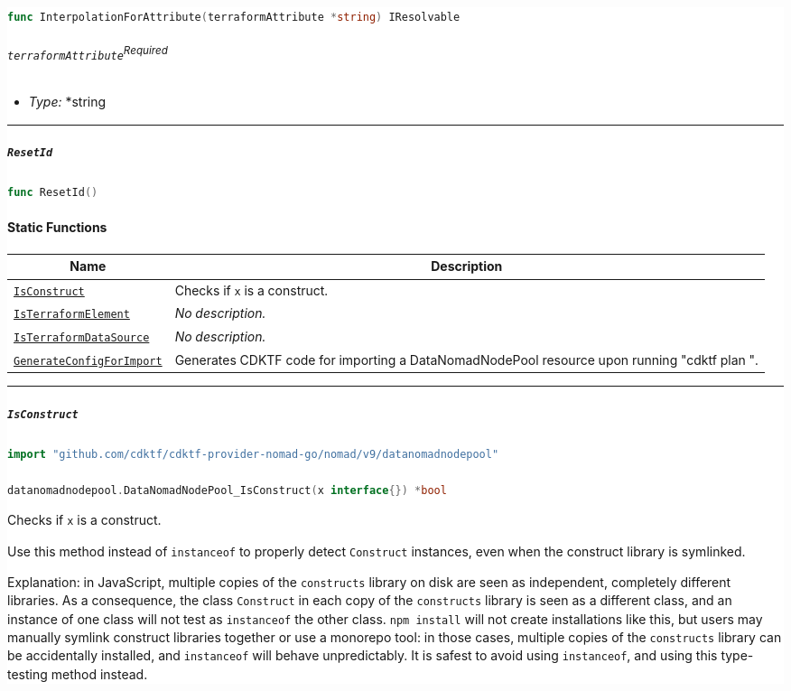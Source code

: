 ```go
func InterpolationForAttribute(terraformAttribute *string) IResolvable
```

###### `terraformAttribute`<sup>Required</sup> <a name="terraformAttribute" id="@cdktf/provider-nomad.dataNomadNodePool.DataNomadNodePool.interpolationForAttribute.parameter.terraformAttribute"></a>

- *Type:* *string

---

##### `ResetId` <a name="ResetId" id="@cdktf/provider-nomad.dataNomadNodePool.DataNomadNodePool.resetId"></a>

```go
func ResetId()
```

#### Static Functions <a name="Static Functions" id="Static Functions"></a>

| **Name** | **Description** |
| --- | --- |
| <code><a href="#@cdktf/provider-nomad.dataNomadNodePool.DataNomadNodePool.isConstruct">IsConstruct</a></code> | Checks if `x` is a construct. |
| <code><a href="#@cdktf/provider-nomad.dataNomadNodePool.DataNomadNodePool.isTerraformElement">IsTerraformElement</a></code> | *No description.* |
| <code><a href="#@cdktf/provider-nomad.dataNomadNodePool.DataNomadNodePool.isTerraformDataSource">IsTerraformDataSource</a></code> | *No description.* |
| <code><a href="#@cdktf/provider-nomad.dataNomadNodePool.DataNomadNodePool.generateConfigForImport">GenerateConfigForImport</a></code> | Generates CDKTF code for importing a DataNomadNodePool resource upon running "cdktf plan <stack-name>". |

---

##### `IsConstruct` <a name="IsConstruct" id="@cdktf/provider-nomad.dataNomadNodePool.DataNomadNodePool.isConstruct"></a>

```go
import "github.com/cdktf/cdktf-provider-nomad-go/nomad/v9/datanomadnodepool"

datanomadnodepool.DataNomadNodePool_IsConstruct(x interface{}) *bool
```

Checks if `x` is a construct.

Use this method instead of `instanceof` to properly detect `Construct`
instances, even when the construct library is symlinked.

Explanation: in JavaScript, multiple copies of the `constructs` library on
disk are seen as independent, completely different libraries. As a
consequence, the class `Construct` in each copy of the `constructs` library
is seen as a different class, and an instance of one class will not test as
`instanceof` the other class. `npm install` will not create installations
like this, but users may manually symlink construct libraries together or
use a monorepo tool: in those cases, multiple copies of the `constructs`
library can be accidentally installed, and `instanceof` will behave
unpredictably. It is safest to avoid using `instanceof`, and using
this type-testing method instead.
